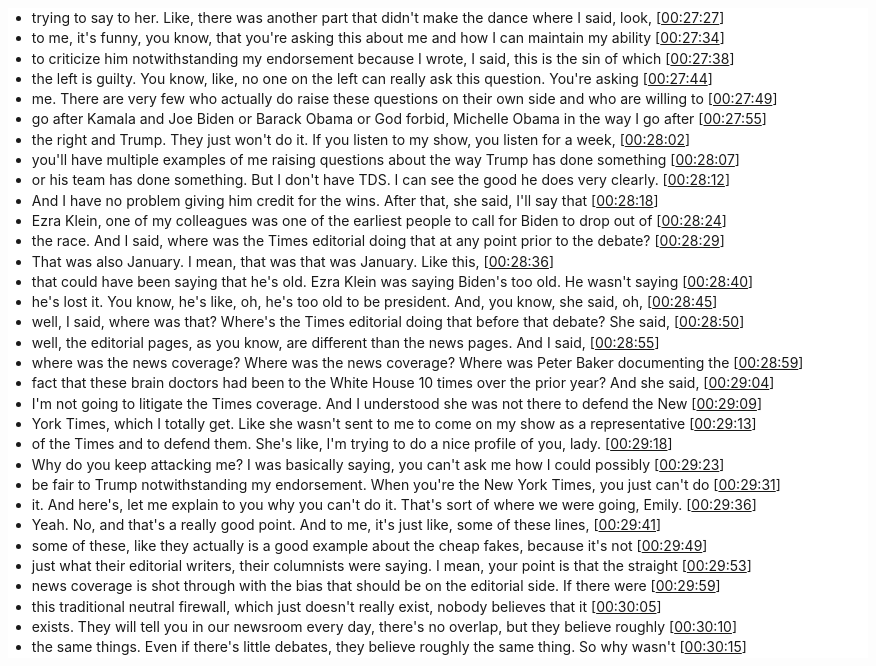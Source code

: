 *  trying to say to her. Like, there was another part that didn't make the dance where I said, look, [[00:27:27](https://www.youtube.com/watch?v=9SMOvXiIFKg&t=1647.16s)]
*  to me, it's funny, you know, that you're asking this about me and how I can maintain my ability [[00:27:34](https://www.youtube.com/watch?v=9SMOvXiIFKg&t=1654.2s)]
*  to criticize him notwithstanding my endorsement because I wrote, I said, this is the sin of which [[00:27:38](https://www.youtube.com/watch?v=9SMOvXiIFKg&t=1658.3600000000001s)]
*  the left is guilty. You know, like, no one on the left can really ask this question. You're asking [[00:27:44](https://www.youtube.com/watch?v=9SMOvXiIFKg&t=1664.2s)]
*  me. There are very few who actually do raise these questions on their own side and who are willing to [[00:27:49](https://www.youtube.com/watch?v=9SMOvXiIFKg&t=1669.88s)]
*  go after Kamala and Joe Biden or Barack Obama or God forbid, Michelle Obama in the way I go after [[00:27:55](https://www.youtube.com/watch?v=9SMOvXiIFKg&t=1675.56s)]
*  the right and Trump. They just won't do it. If you listen to my show, you listen for a week, [[00:28:02](https://www.youtube.com/watch?v=9SMOvXiIFKg&t=1682.44s)]
*  you'll have multiple examples of me raising questions about the way Trump has done something [[00:28:07](https://www.youtube.com/watch?v=9SMOvXiIFKg&t=1687.56s)]
*  or his team has done something. But I don't have TDS. I can see the good he does very clearly. [[00:28:12](https://www.youtube.com/watch?v=9SMOvXiIFKg&t=1692.12s)]
*  And I have no problem giving him credit for the wins. After that, she said, I'll say that [[00:28:18](https://www.youtube.com/watch?v=9SMOvXiIFKg&t=1698.6s)]
*  Ezra Klein, one of my colleagues was one of the earliest people to call for Biden to drop out of [[00:28:24](https://www.youtube.com/watch?v=9SMOvXiIFKg&t=1704.68s)]
*  the race. And I said, where was the Times editorial doing that at any point prior to the debate? [[00:28:29](https://www.youtube.com/watch?v=9SMOvXiIFKg&t=1709.8s)]
*  That was also January. I mean, that was that was January. Like this, [[00:28:36](https://www.youtube.com/watch?v=9SMOvXiIFKg&t=1716.44s)]
*  that could have been saying that he's old. Ezra Klein was saying Biden's too old. He wasn't saying [[00:28:40](https://www.youtube.com/watch?v=9SMOvXiIFKg&t=1720.28s)]
*  he's lost it. You know, he's like, oh, he's too old to be president. And, you know, she said, oh, [[00:28:45](https://www.youtube.com/watch?v=9SMOvXiIFKg&t=1725.8s)]
*  well, I said, where was that? Where's the Times editorial doing that before that debate? She said, [[00:28:50](https://www.youtube.com/watch?v=9SMOvXiIFKg&t=1730.2s)]
*  well, the editorial pages, as you know, are different than the news pages. And I said, [[00:28:55](https://www.youtube.com/watch?v=9SMOvXiIFKg&t=1735.48s)]
*  where was the news coverage? Where was the news coverage? Where was Peter Baker documenting the [[00:28:59](https://www.youtube.com/watch?v=9SMOvXiIFKg&t=1739.64s)]
*  fact that these brain doctors had been to the White House 10 times over the prior year? And she said, [[00:29:04](https://www.youtube.com/watch?v=9SMOvXiIFKg&t=1744.52s)]
*  I'm not going to litigate the Times coverage. And I understood she was not there to defend the New [[00:29:09](https://www.youtube.com/watch?v=9SMOvXiIFKg&t=1749.48s)]
*  York Times, which I totally get. Like she wasn't sent to me to come on my show as a representative [[00:29:13](https://www.youtube.com/watch?v=9SMOvXiIFKg&t=1753.32s)]
*  of the Times and to defend them. She's like, I'm trying to do a nice profile of you, lady. [[00:29:18](https://www.youtube.com/watch?v=9SMOvXiIFKg&t=1758.52s)]
*  Why do you keep attacking me? I was basically saying, you can't ask me how I could possibly [[00:29:23](https://www.youtube.com/watch?v=9SMOvXiIFKg&t=1763.16s)]
*  be fair to Trump notwithstanding my endorsement. When you're the New York Times, you just can't do [[00:29:31](https://www.youtube.com/watch?v=9SMOvXiIFKg&t=1771.72s)]
*  it. And here's, let me explain to you why you can't do it. That's sort of where we were going, Emily. [[00:29:36](https://www.youtube.com/watch?v=9SMOvXiIFKg&t=1776.44s)]
*  Yeah. No, and that's a really good point. And to me, it's just like, some of these lines, [[00:29:41](https://www.youtube.com/watch?v=9SMOvXiIFKg&t=1781.24s)]
*  some of these, like they actually is a good example about the cheap fakes, because it's not [[00:29:49](https://www.youtube.com/watch?v=9SMOvXiIFKg&t=1789.08s)]
*  just what their editorial writers, their columnists were saying. I mean, your point is that the straight [[00:29:53](https://www.youtube.com/watch?v=9SMOvXiIFKg&t=1793.48s)]
*  news coverage is shot through with the bias that should be on the editorial side. If there were [[00:29:59](https://www.youtube.com/watch?v=9SMOvXiIFKg&t=1799.32s)]
*  this traditional neutral firewall, which just doesn't really exist, nobody believes that it [[00:30:05](https://www.youtube.com/watch?v=9SMOvXiIFKg&t=1805.32s)]
*  exists. They will tell you in our newsroom every day, there's no overlap, but they believe roughly [[00:30:10](https://www.youtube.com/watch?v=9SMOvXiIFKg&t=1810.2s)]
*  the same things. Even if there's little debates, they believe roughly the same thing. So why wasn't [[00:30:15](https://www.youtube.com/watch?v=9SMOvXiIFKg&t=1815.56s)]